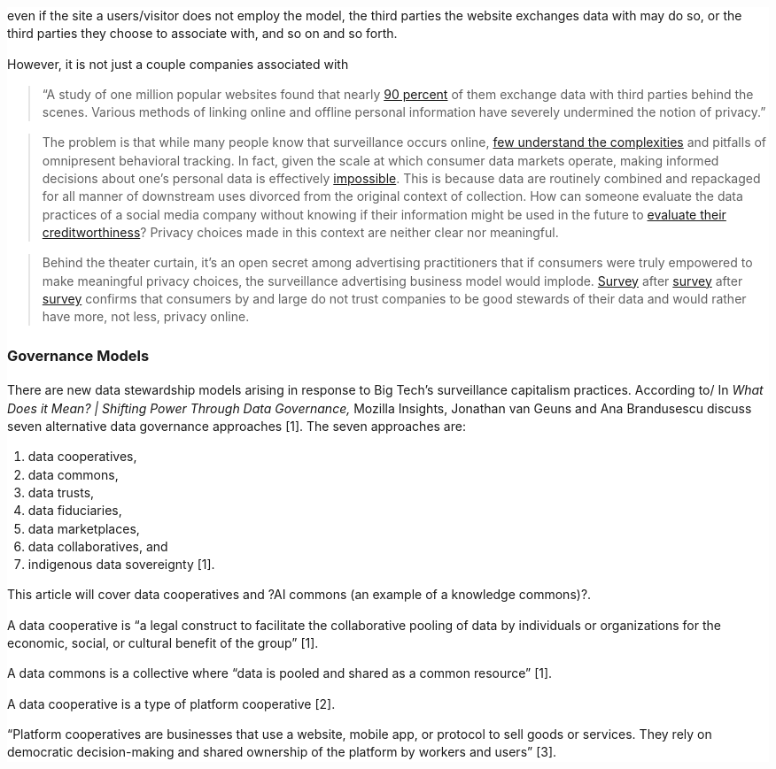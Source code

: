 even if the site a users/visitor does not employ the model, the third parties the website exchanges data with may do so, or the third parties they choose to associate with, and so on and so forth.

However, it is not just a couple companies associated with

> “A study of one million popular websites found that nearly [90 percent](https://ijoc.org/index.php/ijoc/article/view/3646) of them exchange data with third parties behind the scenes. Various methods of linking online and offline personal information have severely undermined the notion of privacy.”

> The problem is that while many people know that surveillance occurs online, [few understand the complexities](https://www.pewresearch.org/internet/2019/11/15/americans-and-privacy-concerned-confused-and-feeling-lack-of-control-over-their-personal-information/) and pitfalls of omnipresent behavioral tracking. In fact, given the scale at which consumer data markets operate, making informed decisions about one’s personal data is effectively [impossible](https://cyber.jotwell.com/good-fences-make-better-data-brokers/). This is because data are routinely combined and repackaged for all manner of downstream uses divorced from the original context of collection. How can someone evaluate the data practices of a social media company without knowing if their information might be used in the future to [evaluate their creditworthiness](https://www.wsj.com/articles/borrowers-hit-socialmedia-hurdles-1389224469)? Privacy choices made in this context are neither clear nor meaningful.

> Behind the theater curtain, it’s an open secret among advertising practitioners that if consumers were truly empowered to make meaningful privacy choices, the surveillance advertising business model would implode. [Survey](https://review.content-science.com/the-false-tradeoff-between-customer-experience-and-customer-privacy/) after [survey](https://www.forbes.com/sites/martyswant/2019/08/15/people-are-becoming-more-reluctant-to-share-personal-data-survey-reveals/#6c84bbf71ed1) after [survey](https://www.pewresearch.org/internet/2019/11/15/americans-and-privacy-concerned-confused-and-feeling-lack-of-control-over-their-personal-information/) confirms that consumers by and large do not trust companies to be good stewards of their data and would rather have more, not less, privacy online.

### Governance Models

There are new data stewardship models arising in response to Big Tech’s surveillance capitalism practices. According to/ In _What Does it Mean? | Shifting Power Through Data Governance,_ Mozilla Insights, Jonathan van Geuns and Ana Brandusescu discuss seven alternative data governance approaches [1]. The seven approaches are:

1.  data cooperatives,
2.  data commons,
3.  data trusts,
4.  data fiduciaries,
5.  data marketplaces,
6.  data collaboratives, and
7.  indigenous data sovereignty [1].

This article will cover data cooperatives and ?AI commons (an example of a knowledge commons)?.

A data cooperative is “a legal construct to facilitate the collaborative pooling of data by individuals or organizations for the economic, social, or cultural benefit of the group” [1].

A data commons is a collective where “data is pooled and shared as a common resource” [1].

A data cooperative is a type of platform cooperative [2].

“Platform cooperatives are businesses that use a website, mobile app, or protocol to sell goods or services. They rely on democratic decision-making and shared ownership of the platform by workers and users” [3].

